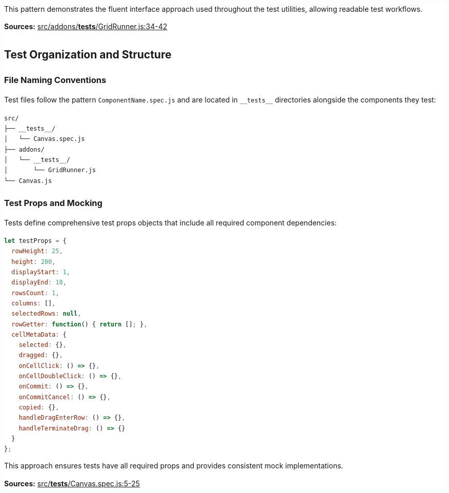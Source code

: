 
This pattern demonstrates the fluent interface approach used throughout the test utilities, allowing readable test workflows.

**Sources:** [src/addons/__tests__/GridRunner.js:34-42]()

## Test Organization and Structure

### File Naming Conventions

Test files follow the pattern `ComponentName.spec.js` and are located in `__tests__` directories alongside the components they test:

```
src/
├── __tests__/
│   └── Canvas.spec.js
├── addons/
│   └── __tests__/
│       └── GridRunner.js
└── Canvas.js
```

### Test Props and Mocking

Tests define comprehensive test props objects that include all required component dependencies:

```javascript
let testProps = {
  rowHeight: 25,
  height: 200,
  displayStart: 1,
  displayEnd: 10,
  rowsCount: 1,
  columns: [],
  selectedRows: null,
  rowGetter: function() { return []; },
  cellMetaData: {
    selected: {},
    dragged: {},
    onCellClick: () => {},
    onCellDoubleClick: () => {},
    onCommit: () => {},
    onCommitCancel: () => {},
    copied: {},
    handleDragEnterRow: () => {},
    handleTerminateDrag: () => {}
  }
};
```

This approach ensures tests have all required props and provides consistent mock implementations.

**Sources:** [src/__tests__/Canvas.spec.js:5-25]()

